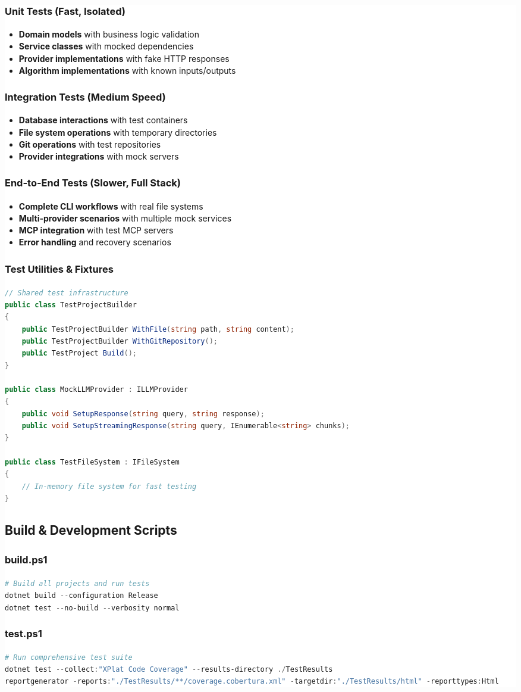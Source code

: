 ### **Unit Tests** (Fast, Isolated)
- **Domain models** with business logic validation
- **Service classes** with mocked dependencies
- **Provider implementations** with fake HTTP responses
- **Algorithm implementations** with known inputs/outputs

### **Integration Tests** (Medium Speed)
- **Database interactions** with test containers
- **File system operations** with temporary directories
- **Git operations** with test repositories
- **Provider integrations** with mock servers

### **End-to-End Tests** (Slower, Full Stack)
- **Complete CLI workflows** with real file systems
- **Multi-provider scenarios** with multiple mock services
- **MCP integration** with test MCP servers
- **Error handling** and recovery scenarios

### **Test Utilities & Fixtures**
```csharp
// Shared test infrastructure
public class TestProjectBuilder
{
    public TestProjectBuilder WithFile(string path, string content);
    public TestProjectBuilder WithGitRepository();
    public TestProject Build();
}

public class MockLLMProvider : ILLMProvider
{
    public void SetupResponse(string query, string response);
    public void SetupStreamingResponse(string query, IEnumerable<string> chunks);
}

public class TestFileSystem : IFileSystem
{
    // In-memory file system for fast testing
}
```

## Build & Development Scripts

### **build.ps1**
```powershell
# Build all projects and run tests
dotnet build --configuration Release
dotnet test --no-build --verbosity normal
```

### **test.ps1**
```powershell
# Run comprehensive test suite
dotnet test --collect:"XPlat Code Coverage" --results-directory ./TestResults
reportgenerator -reports:"./TestResults/**/coverage.cobertura.xml" -targetdir:"./TestResults/html" -reporttypes:Html
```
